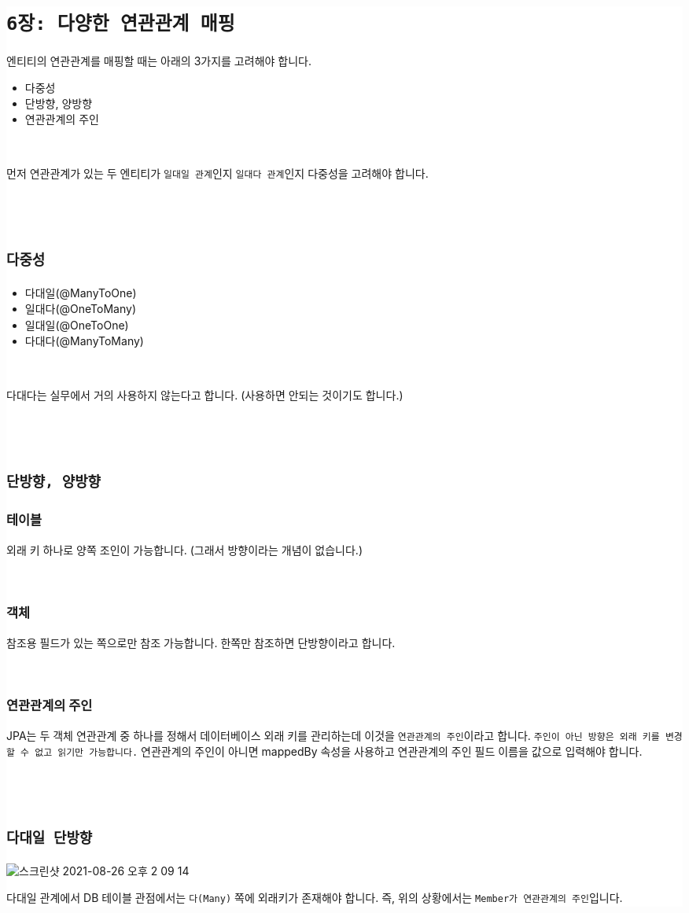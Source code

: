 # `6장: 다양한 연관관계 매핑`

엔티티의 연관관계를 매핑할 때는 아래의 3가지를 고려해야 합니다. 

- 다중성
- 단방향, 양방향
- 연관관계의 주인

<br>

먼저 연관관계가 있는 두 엔티티가 `일대일 관계`인지 `일대다 관계`인지 다중성을 고려해야 합니다.

<br> <br>

## `다중성`

- 다대일(@ManyToOne)
- 일대다(@OneToMany)
- 일대일(@OneToOne)
- 다대다(@ManyToMany)

<br>

다대다는 실무에서 거의 사용하지 않는다고 합니다. (사용하면 안되는 것이기도 합니다.)

<br> <br>

## `단방향, 양방향`

### 테이블

외래 키 하나로 양쪽 조인이 가능합니다. (그래서 방향이라는 개념이 없습니다.)

<br>

### 객체

참조용 필드가 있는 쪽으로만 참조 가능합니다. 한쪽만 참조하면 단방향이라고 합니다. 

<br> 

### 연관관계의 주인

JPA는 두 객체 연관관계 중 하나를 정해서 데이터베이스 외래 키를 관리하는데 이것을 `연관관계의 주인`이라고 합니다. `주인이 아닌 방향은 외래 키를 변경할 수 없고 읽기만 가능합니다.`
연관관계의 주인이 아니면 mappedBy 속성을 사용하고 연관관계의 주인 필드 이름을 값으로 입력해야 합니다. 

<br> <br>

## `다대일 단방향`

![스크린샷 2021-08-26 오후 2 09 14](https://user-images.githubusercontent.com/45676906/130904339-6a87f90e-a5a8-4307-ae66-a42612032f10.png)

다대일 관계에서 DB 테이블 관점에서는 `다(Many)` 쪽에 외래키가 존재해야 합니다. 즉, 위의 상황에서는 `Member가 연관관계의 주인`입니다.
